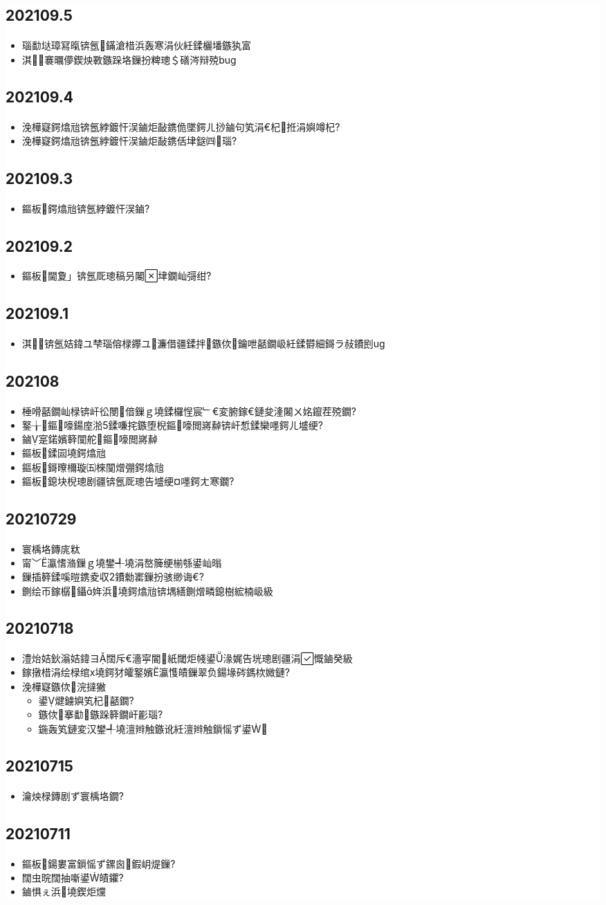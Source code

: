 ## 202109.5 ##
- 瑙勫垯璋冩暣锛氬鏋滄棤浜轰寒涓伙紝鍒欐墦鏃犱富
- 淇褰曞儚鍥炴斁鏃跺垎鏁扮粺璁＄磰涔辩殑bug

## 202109.4 ##
- 浼樺寲鍔熻兘锛氬綍鍍忓洖鏀炬敮鎸佹墜鍔ㄦ挱鏀句笂涓€杞拰涓嬩竴杞?
- 浼樺寲鍔熻兘锛氬綍鍍忓洖鏀炬敮鎸佸垏鎹㈣瑙?

## 202109.3 ##
- 鏂板鍔熻兘锛氬綍鍍忓洖鏀?

## 202109.2 ##
- 鏂板閫夐」锛氬厑璁稿叧闂垏鐗屾彁绀?

## 202109.1 ##
- 淇锛氬姞鍏ユ梺瑙傛椂鑻ユ濂借疆鍒拌鏃佽鑰呭嚭鐗岋紝鍒欎細鎶ラ敊鐨刡ug

## 202108 ##
- 棰嗗嚭鐗屾椂锛屽彸閿偣鏁ｇ墝鍒欏悜宸﹂€変腑鎵€鏈夋湰闂ㄨ姳鑹茬殑鐗?
- 鐜╁鏂嚎鍚庢湁5鍒嗛挓鏃堕棿鏂嚎閲嶈繛锛屽惁鍒欒嚜鍔ㄦ墭绠?
- 鏀寔鍩嬪簳闃舵鏂嚎閲嶈繛
- 鏂板鍒囩墝鍔熻兘
- 鏂板鎶曢檷璇㈤棶闃熷弸鍔熻兘
- 鏂板鎴块棿璁剧疆锛氬厑璁告墭绠¤嚜鍔ㄤ寒鐗?

## 20210729 ##
- 寰楀垎鏄庣粏
- 甯﹀瀛愭潃鏁ｇ墝鐢╃墝涓嶅簲绠椾綔鍙屾暡
- 鏁插簳鍒嗘暟鎸夌収2鐨勬寚鏁扮骇缈诲€?
- 鍘绘帀鎵樼鑷姩浜墝鍔熻兘锛堣繕鍘熷疄鎴樹綋楠岋級

## 20210718 ##
- 澧炲姞鈥滃姞鍏ヨ闊斥€濇寜閽紙閾炬帴鍙湪娓告垙璁剧疆涓慨鏀癸級
- 鎵撴棤涓绘椂绾х墝鍔犲皬鐜嬪瀛愯皟鏁翠负鍚堟硶鎷栨媺鏈?
- 浼樺寲鏃佽浣撻獙
    - 鍙煡鐪嬩笂杞嚭鐗?
    - 鏃佽搴勫鏃跺簳鐗屽彲瑙?
    - 鍦轰笂鏈変汉鐢╃墝澶辫触鏃讹紝澶辫触鎻愮ず鍙

## 20210715 ##
- 瀹炴椂鏄剧ず寰楀垎鐗?

## 20210711 ##
- 鏂板鍚婁富鎻愮ず鏍囪鍜岄煶鏁?
- 闊虫晥闊抽噺鍙皟鑺?
- 鏀惧ぇ浜墝鍥炬爣
